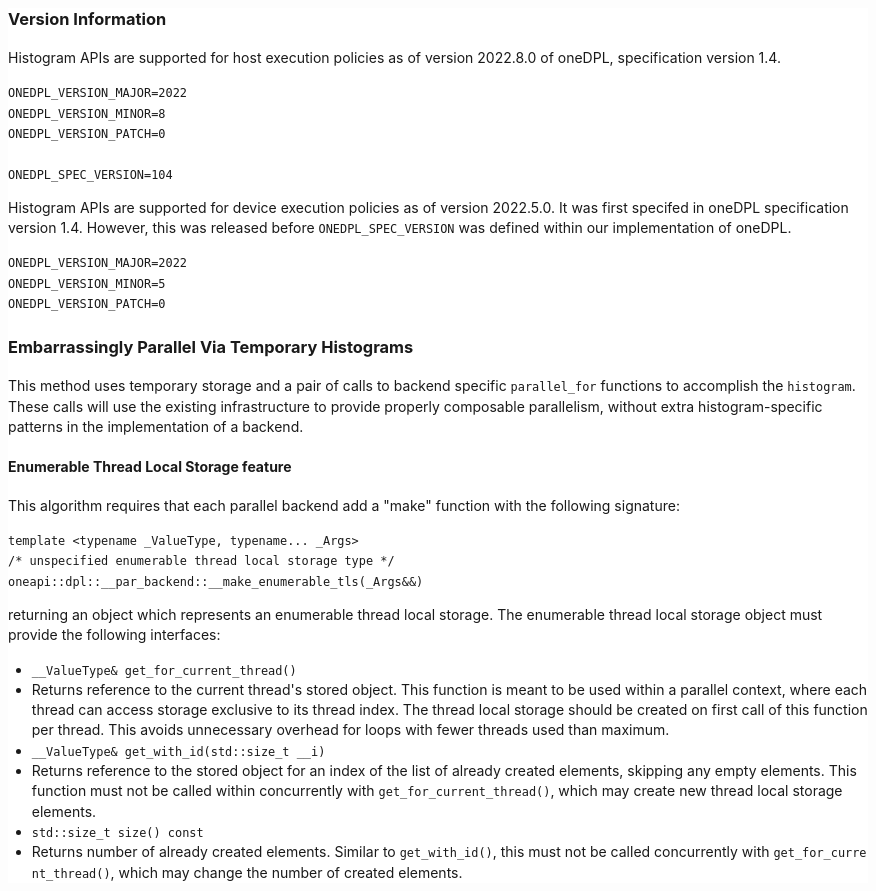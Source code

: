 ### Version Information
Histogram APIs are supported for host execution policies as of version 2022.8.0 of oneDPL, specification version 1.4.
```
ONEDPL_VERSION_MAJOR=2022
ONEDPL_VERSION_MINOR=8
ONEDPL_VERSION_PATCH=0

ONEDPL_SPEC_VERSION=104
```

Histogram APIs are supported for device execution policies as of version 2022.5.0.  It was first specifed in oneDPL
specification version 1.4. However, this was released before `ONEDPL_SPEC_VERSION` was defined within our implementation
of oneDPL.
```
ONEDPL_VERSION_MAJOR=2022
ONEDPL_VERSION_MINOR=5
ONEDPL_VERSION_PATCH=0
```

### Embarrassingly Parallel Via Temporary Histograms
This method uses temporary storage and a pair of calls to backend specific `parallel_for` functions to accomplish the
`histogram`. These calls will use the existing infrastructure to provide properly composable parallelism, without extra
histogram-specific patterns in the implementation of a backend.


#### Enumerable Thread Local Storage feature
This algorithm requires that each parallel backend add a "make" function with the following signature:
```
template <typename _ValueType, typename... _Args>
/* unspecified enumerable thread local storage type */
oneapi::dpl::__par_backend::__make_enumerable_tls(_Args&&)
```
returning an object which represents an enumerable thread local storage. The enumerable thread local storage object
must provide the following interfaces:

* `__ValueType& get_for_current_thread()`
 * Returns reference to the current thread's stored object. This function is
 meant to be used within a parallel context, where each thread can access storage exclusive to its thread index. The
 thread local storage should be created on first call of this function per thread. This avoids unnecessary overhead
 for loops with fewer threads used than maximum.
* `__ValueType& get_with_id(std::size_t __i)` 
 * Returns reference to the stored object for an index of the list of
 already created elements, skipping any empty elements. This function must not be called within concurrently with
 `get_for_current_thread()`, which may create new thread local storage elements.
* `std::size_t size() const`
 * Returns number of already created elements. Similar to `get_with_id()`, this must not be 
 called concurrently with `get_for_current_thread()`, which may change the number of created elements.
